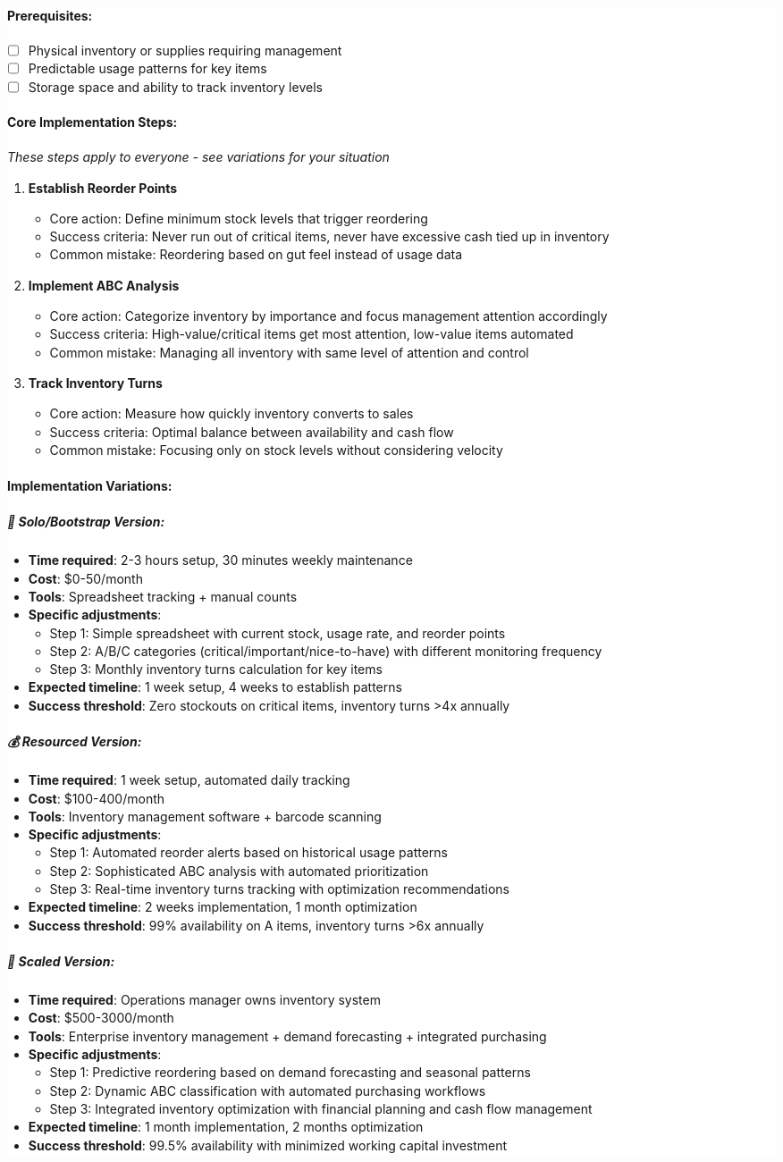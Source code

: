 #### Prerequisites:
- [ ] Physical inventory or supplies requiring management
- [ ] Predictable usage patterns for key items
- [ ] Storage space and ability to track inventory levels

#### Core Implementation Steps:
*These steps apply to everyone - see variations for your situation*

1. **Establish Reorder Points** 
   - Core action: Define minimum stock levels that trigger reordering
   - Success criteria: Never run out of critical items, never have excessive cash tied up in inventory
   - Common mistake: Reordering based on gut feel instead of usage data

2. **Implement ABC Analysis**
   - Core action: Categorize inventory by importance and focus management attention accordingly
   - Success criteria: High-value/critical items get most attention, low-value items automated
   - Common mistake: Managing all inventory with same level of attention and control

3. **Track Inventory Turns**
   - Core action: Measure how quickly inventory converts to sales
   - Success criteria: Optimal balance between availability and cash flow
   - Common mistake: Focusing only on stock levels without considering velocity

#### Implementation Variations:

##### 🚀 Solo/Bootstrap Version:
- **Time required**: 2-3 hours setup, 30 minutes weekly maintenance
- **Cost**: $0-50/month
- **Tools**: Spreadsheet tracking + manual counts
- **Specific adjustments**:
  - Step 1: Simple spreadsheet with current stock, usage rate, and reorder points
  - Step 2: A/B/C categories (critical/important/nice-to-have) with different monitoring frequency
  - Step 3: Monthly inventory turns calculation for key items
- **Expected timeline**: 1 week setup, 4 weeks to establish patterns
- **Success threshold**: Zero stockouts on critical items, inventory turns >4x annually

##### 💰 Resourced Version:
- **Time required**: 1 week setup, automated daily tracking
- **Cost**: $100-400/month
- **Tools**: Inventory management software + barcode scanning
- **Specific adjustments**:
  - Step 1: Automated reorder alerts based on historical usage patterns
  - Step 2: Sophisticated ABC analysis with automated prioritization
  - Step 3: Real-time inventory turns tracking with optimization recommendations
- **Expected timeline**: 2 weeks implementation, 1 month optimization
- **Success threshold**: 99% availability on A items, inventory turns >6x annually

##### 🏢 Scaled Version:
- **Time required**: Operations manager owns inventory system
- **Cost**: $500-3000/month
- **Tools**: Enterprise inventory management + demand forecasting + integrated purchasing
- **Specific adjustments**:
  - Step 1: Predictive reordering based on demand forecasting and seasonal patterns
  - Step 2: Dynamic ABC classification with automated purchasing workflows
  - Step 3: Integrated inventory optimization with financial planning and cash flow management
- **Expected timeline**: 1 month implementation, 2 months optimization
- **Success threshold**: 99.5% availability with minimized working capital investment
